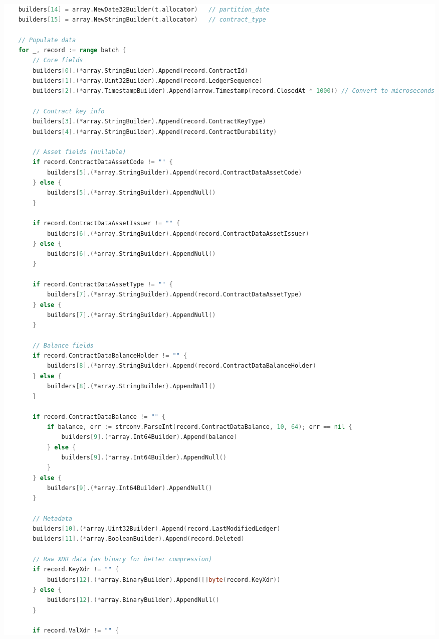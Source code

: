 ```go
    builders[14] = array.NewDate32Builder(t.allocator)   // partition_date
    builders[15] = array.NewStringBuilder(t.allocator)   // contract_type
    
    // Populate data
    for _, record := range batch {
        // Core fields
        builders[0].(*array.StringBuilder).Append(record.ContractId)
        builders[1].(*array.Uint32Builder).Append(record.LedgerSequence)
        builders[2].(*array.TimestampBuilder).Append(arrow.Timestamp(record.ClosedAt * 1000)) // Convert to microseconds
        
        // Contract key info
        builders[3].(*array.StringBuilder).Append(record.ContractKeyType)
        builders[4].(*array.StringBuilder).Append(record.ContractDurability)
        
        // Asset fields (nullable)
        if record.ContractDataAssetCode != "" {
            builders[5].(*array.StringBuilder).Append(record.ContractDataAssetCode)
        } else {
            builders[5].(*array.StringBuilder).AppendNull()
        }
        
        if record.ContractDataAssetIssuer != "" {
            builders[6].(*array.StringBuilder).Append(record.ContractDataAssetIssuer)
        } else {
            builders[6].(*array.StringBuilder).AppendNull()
        }
        
        if record.ContractDataAssetType != "" {
            builders[7].(*array.StringBuilder).Append(record.ContractDataAssetType)
        } else {
            builders[7].(*array.StringBuilder).AppendNull()
        }
        
        // Balance fields
        if record.ContractDataBalanceHolder != "" {
            builders[8].(*array.StringBuilder).Append(record.ContractDataBalanceHolder)
        } else {
            builders[8].(*array.StringBuilder).AppendNull()
        }
        
        if record.ContractDataBalance != "" {
            if balance, err := strconv.ParseInt(record.ContractDataBalance, 10, 64); err == nil {
                builders[9].(*array.Int64Builder).Append(balance)
            } else {
                builders[9].(*array.Int64Builder).AppendNull()
            }
        } else {
            builders[9].(*array.Int64Builder).AppendNull()
        }
        
        // Metadata
        builders[10].(*array.Uint32Builder).Append(record.LastModifiedLedger)
        builders[11].(*array.BooleanBuilder).Append(record.Deleted)
        
        // Raw XDR data (as binary for better compression)
        if record.KeyXdr != "" {
            builders[12].(*array.BinaryBuilder).Append([]byte(record.KeyXdr))
        } else {
            builders[12].(*array.BinaryBuilder).AppendNull()
        }
        
        if record.ValXdr != "" {
```